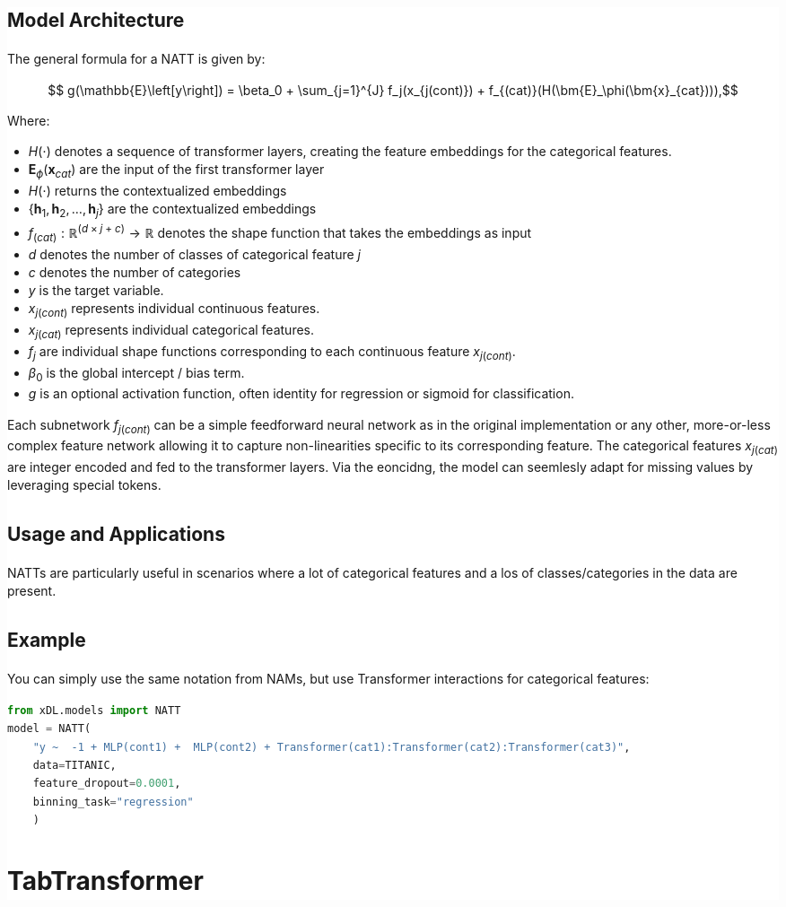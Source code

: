 ## Model Architecture

The general formula for a NATT is given by:

$$     g(\mathbb{E}\left[y\right]) =  \beta_0  + \sum_{j=1}^{J} f_j(x_{j(cont)})  + f_{(cat)}(H(\bm{E}_\phi(\bm{x}_{cat}))),$$

Where:
- $H(\cdot)$ denotes a sequence of transformer layers, creating the feature embeddings for the categorical features.
- $\bm{E}_\phi(\bm{x}_{cat})$ are the input of the first transformer layer
- $H(\cdot)$ returns the contextualized embeddings
- $\{ \bm{h}_1, \bm{h}_2, \dots, \bm{h}_j\}$ are the contextualized embeddings
- $f_{(cat)}: \mathbb{R}^{(d \times j + c)} \rightarrow \mathbb{R}$ denotes the shape function that takes the embeddings as input
- $d$ denotes the number of classes of categorical feature $j$
- $c$ denotes the number of categories
- $y$ is the target variable.
- $x_{j(cont)}$ represents individual continuous features.
- $x_{j(cat)}$ represents individual categorical features.
- $f_j$ are individual shape functions corresponding to each continuous feature $x_{j(cont)}$.
- $\beta_0$ is the global intercept / bias term.
- $g$ is an optional activation function, often identity for regression or sigmoid for classification.

Each subnetwork $f_{j(cont)}$ can be a simple feedforward neural network as in the original implementation or any other, more-or-less complex feature network allowing it to capture non-linearities specific to its corresponding feature.
The categorical features $x_{j(cat)}$ are integer encoded and fed to the transformer layers. Via the eoncidng, the model can seemlesly adapt for missing values by leveraging special tokens.

## Usage and Applications

NATTs are particularly useful in scenarios where a lot of categorical features and a los of classes/categories in the data are present.

## Example
You can simply use the same notation from NAMs, but use Transformer interactions for categorical features:

```python
from xDL.models import NATT
model = NATT(
    "y ~  -1 + MLP(cont1) +  MLP(cont2) + Transformer(cat1):Transformer(cat2):Transformer(cat3)", 
    data=TITANIC, 
    feature_dropout=0.0001,
    binning_task="regression"
    )
```

# TabTransformer
